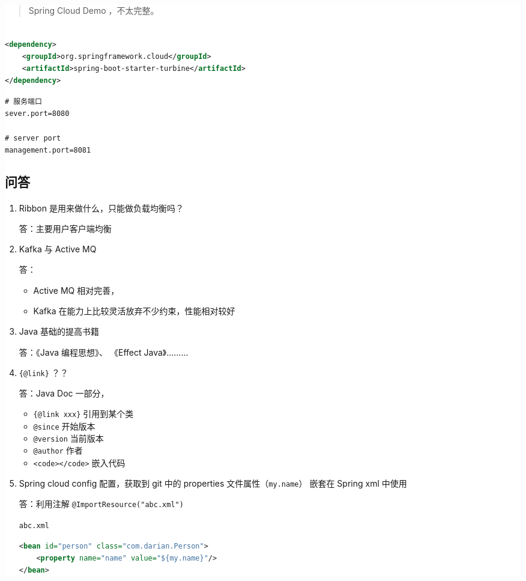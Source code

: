 

> Spring Cloud Demo  ，不太完整。

```xml

<dependency>
    <groupId>org.springframework.cloud</groupId>
    <artifactId>spring-boot-starter-turbine</artifactId>
</dependency>
```



```properties
# 服务端口
sever.port=8080

# server port
management.port=8081
```



## 问答

1. Ribbon 是用来做什么，只能做负载均衡吗？

   答：主要用户客户端均衡

2. Kafka 与 Active MQ

   答：

   - Active MQ 相对完善，

   - Kafka 在能力上比较灵活放弃不少约束，性能相对较好

3. Java 基础的提高书籍

   答：《Java 编程思想》、 《Effect Java》.........

4. `{@link}` ？？

   答：Java Doc 一部分，

   - `{@link xxx}` 引用到某个类
   - `@since` 开始版本
   - `@version` 当前版本
   - `@author` 作者
   - `<code></code>` 嵌入代码

5. Spring cloud config 配置，获取到 git 中的 properties 文件属性（`my.name`） 嵌套在 Spring xml 中使用

   答：利用注解 `@ImportResource("abc.xml")` 

   `abc.xml`

   ```xml
   <bean id="person" class="com.darian.Person">
       <property name="name" value="${my.name}"/>
   </bean>
   ```
